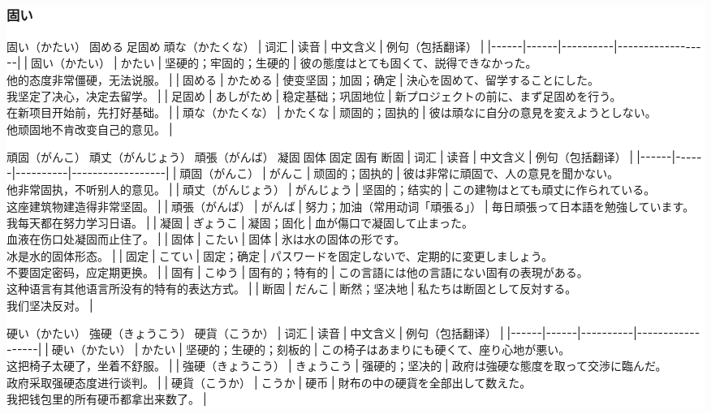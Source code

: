### 固い
固い（かたい）
固める
足固め
頑な（かたくな）
| 词汇 | 读音 | 中文含义 | 例句（包括翻译） |
|------|------|----------|------------------|
| 固い（かたい） | かたい | 坚硬的；牢固的；生硬的 | 彼の態度はとても固くて、説得できなかった。<br>他的态度非常僵硬，无法说服。 |
| 固める | かためる | 使变坚固；加固；确定 | 決心を固めて、留学することにした。<br>我坚定了决心，决定去留学。 |
| 足固め | あしがため | 稳定基础；巩固地位 | 新プロジェクトの前に、まず足固めを行う。<br>在新项目开始前，先打好基础。 |
| 頑な（かたくな） | かたくな | 顽固的；固执的 | 彼は頑なに自分の意見を変えようとしない。<br>他顽固地不肯改变自己的意见。 |


頑固（がんこ）
頑丈（がんじょう）
頑張（がんば）
凝固
固体
固定
固有
断固
| 词汇 | 读音 | 中文含义 | 例句（包括翻译） |
|------|------|----------|------------------|
| 頑固（がんこ） | がんこ | 顽固的；固执的 | 彼は非常に頑固で、人の意見を聞かない。<br>他非常固执，不听别人的意见。 |
| 頑丈（がんじょう） | がんじょう | 坚固的；结实的 | この建物はとても頑丈に作られている。<br>这座建筑物建造得非常坚固。 |
| 頑張（がんば） | がんば | 努力；加油（常用动词「頑張る」） | 毎日頑張って日本語を勉強しています。<br>我每天都在努力学习日语。 |
| 凝固 | ぎょうこ | 凝固；固化 | 血が傷口で凝固して止まった。<br>血液在伤口处凝固而止住了。 |
| 固体 | こたい | 固体 | 氷は水の固体の形です。<br>冰是水的固体形态。 |
| 固定 | こてい | 固定；确定 | パスワードを固定しないで、定期的に変更しましょう。<br>不要固定密码，应定期更换。 |
| 固有 | こゆう | 固有的；特有的 | この言語には他の言語にない固有の表現がある。<br>这种语言有其他语言所没有的特有的表达方式。 |
| 断固 | だんこ | 断然；坚决地 | 私たちは断固として反対する。<br>我们坚决反对。 |


硬い（かたい）
強硬（きょうこう）
硬貨（こうか）
| 词汇 | 读音 | 中文含义 | 例句（包括翻译） |
|------|------|----------|------------------|
| 硬い（かたい） | かたい | 坚硬的；生硬的；刻板的 | この椅子はあまりにも硬くて、座り心地が悪い。<br>这把椅子太硬了，坐着不舒服。 |
| 強硬（きょうこう） | きょうこう | 强硬的；坚决的 | 政府は強硬な態度を取って交渉に臨んだ。<br>政府采取强硬态度进行谈判。 |
| 硬貨（こうか） | こうか | 硬币 | 財布の中の硬貨を全部出して数えた。<br>我把钱包里的所有硬币都拿出来数了。 |
